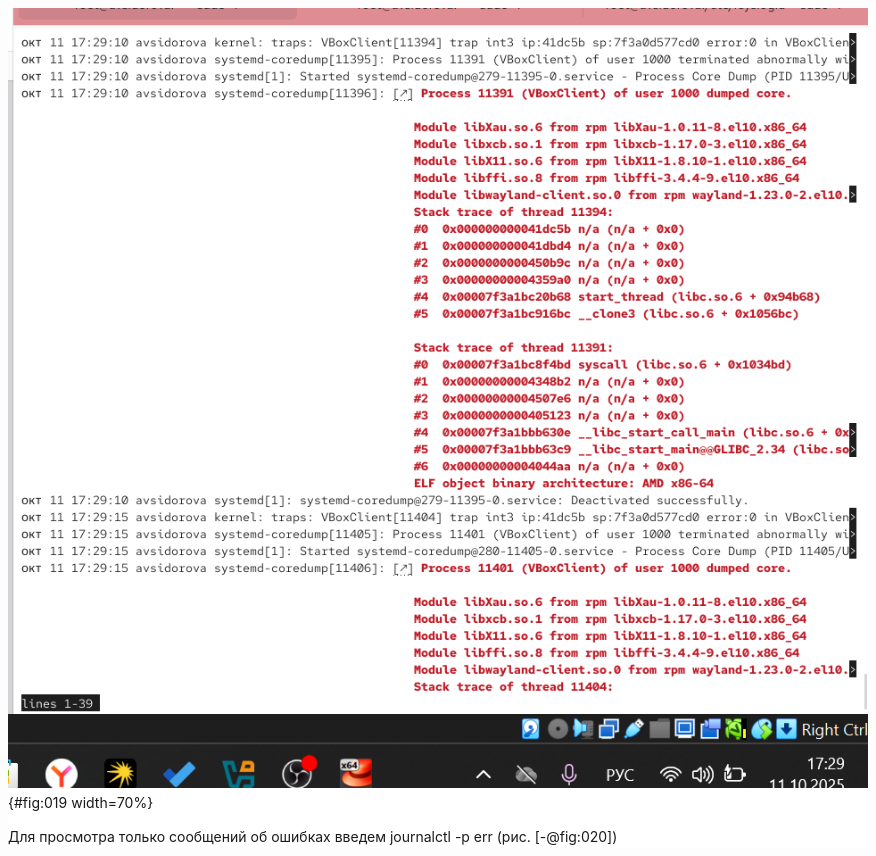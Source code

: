 ![journalctl -n 20](image/3.5.png){#fig:019 width=70%}

Для просмотра только сообщений об ошибках введем
journalctl -p err (рис. [-@fig:020]) 
